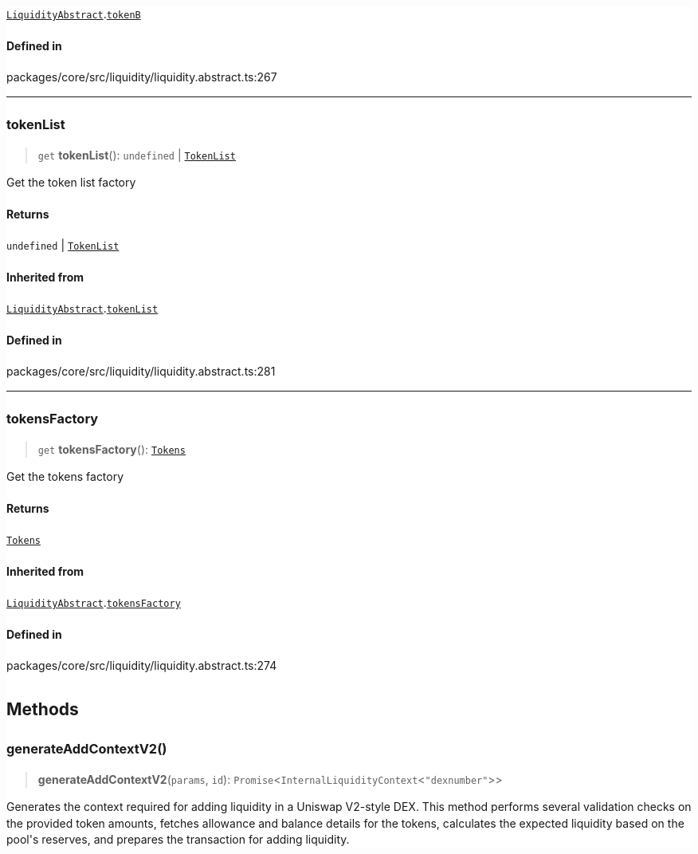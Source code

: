 [`LiquidityAbstract`](LiquidityAbstract.md).[`tokenB`](LiquidityAbstract.md#tokenb)

#### Defined in

packages/core/src/liquidity/liquidity.abstract.ts:267

***

### tokenList

> `get` **tokenList**(): `undefined` \| [`TokenList`](TokenList.md)

Get the token list factory

#### Returns

`undefined` \| [`TokenList`](TokenList.md)

#### Inherited from

[`LiquidityAbstract`](LiquidityAbstract.md).[`tokenList`](LiquidityAbstract.md#tokenlist)

#### Defined in

packages/core/src/liquidity/liquidity.abstract.ts:281

***

### tokensFactory

> `get` **tokensFactory**(): [`Tokens`](Tokens.md)

Get the tokens factory

#### Returns

[`Tokens`](Tokens.md)

#### Inherited from

[`LiquidityAbstract`](LiquidityAbstract.md).[`tokensFactory`](LiquidityAbstract.md#tokensfactory)

#### Defined in

packages/core/src/liquidity/liquidity.abstract.ts:274

## Methods

### generateAddContextV2()

> **generateAddContextV2**(`params`, `id`): `Promise`\<`InternalLiquidityContext`\<`"dexnumber"`\>\>

Generates the context required for adding liquidity in a Uniswap V2-style DEX.
This method performs several validation checks on the provided token amounts, fetches allowance and balance details for the tokens, calculates the expected liquidity based on the pool's reserves, and prepares the transaction for adding liquidity.
